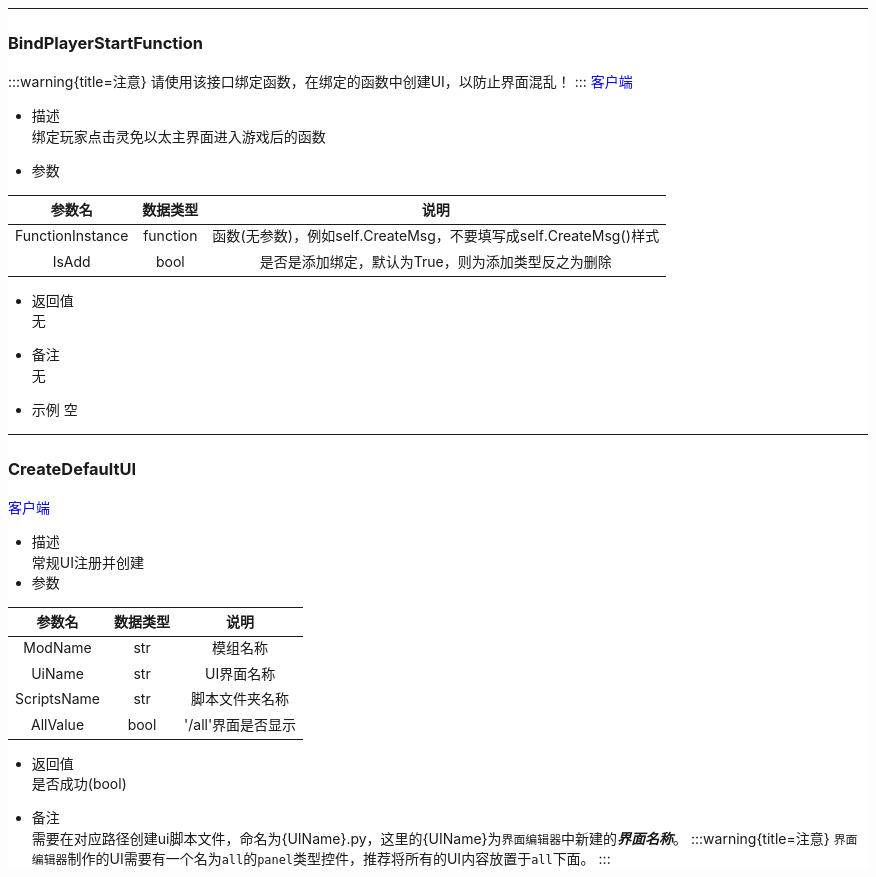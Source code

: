 ------------
### <a id="bindplayerstartfunction"></a>BindPlayerStartFunction
:::warning{title=注意}
请使用该接口绑定函数，在绑定的函数中创建UI，以防止界面混乱！
:::
<font color=blue>客户端</font><br>
- 描述<br>
  绑定玩家点击灵免以太主界面进入游戏后的函数

- 参数

|参数名|数据类型|说明|
|:-:|:-:|:-:|
|FunctionInstance|function|函数(无参数)，例如self.CreateMsg，不要填写成self.CreateMsg()样式|
|IsAdd|bool|是否是添加绑定，默认为True，则为添加类型反之为删除|

- 返回值<br>
  无

- 备注<br>
  无

- 示例
空
------------
### [](@createdefaultui)CreateDefaultUI
<font color=blue>客户端</font><br>
- 描述<br>
常规UI注册并创建
- 参数

|参数名|数据类型|说明|
|:-:|:-:|:-:|
|ModName|str|模组名称|
|UiName|str|UI界面名称|
|ScriptsName|str|脚本文件夹名称|
|AllValue|bool|'/all'界面是否显示|

- 返回值<br>
是否成功(bool)

- 备注<br>
需要在对应路径创建ui脚本文件，命名为{UIName}.py，这里的{UIName}为`界面编辑器`中新建的***界面名称***。
:::warning{title=注意}
`界面编辑器`制作的UI需要有一个名为`all`的`panel`类型控件，推荐将所有的UI内容放置于`all`下面。
:::
